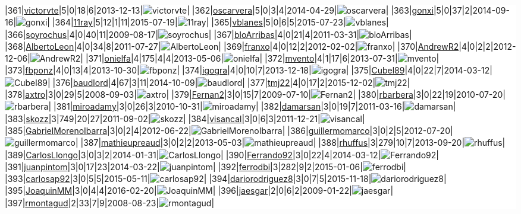 |361|[victorvte](https://github.com/victorvte)|5|0|18|6|2013-12-13|![victorvte](https://avatars0.githubusercontent.com/u/6176281)|
|362|[oscarvera](https://github.com/oscarvera)|5|0|3|4|2014-04-29|![oscarvera](https://avatars0.githubusercontent.com/u/7440119)|
|363|[gonxi](https://github.com/gonxi)|5|0|37|2|2014-09-16|![gonxi](https://avatars1.githubusercontent.com/u/8797975)|
|364|[11ray](https://github.com/11ray)|5|12|1|11|2015-07-19|![11ray](https://avatars2.githubusercontent.com/u/13406925)|
|365|[vblanes](https://github.com/vblanes)|5|0|6|5|2015-07-23|![vblanes](https://avatars1.githubusercontent.com/u/13473597)|
|366|[soyrochus](https://github.com/soyrochus)|4|0|40|11|2009-08-17|![soyrochus](https://avatars1.githubusercontent.com/u/115993)|
|367|[bloArribas](https://github.com/bloArribas)|4|0|21|4|2011-03-31|![bloArribas](https://avatars2.githubusercontent.com/u/701691)|
|368|[AlbertoLeon](https://github.com/AlbertoLeon)|4|0|34|8|2011-07-27|![AlbertoLeon](https://avatars2.githubusercontent.com/u/942409)|
|369|[franxo](https://github.com/franxo)|4|0|12|2|2012-02-02|![franxo](https://avatars2.githubusercontent.com/u/1401985)|
|370|[AndrewR2](https://github.com/AndrewR2)|4|0|2|2|2012-12-06|![AndrewR2](https://avatars1.githubusercontent.com/u/2984236)|
|371|[onielfa](https://github.com/onielfa)|4|175|4|4|2013-05-06|![onielfa](https://avatars3.githubusercontent.com/u/4358172)|
|372|[mvento](https://github.com/mvento)|4|1|17|6|2013-07-31|![mvento](https://avatars1.githubusercontent.com/u/5131560)|
|373|[fbponz](https://github.com/fbponz)|4|0|13|4|2013-10-30|![fbponz](https://avatars0.githubusercontent.com/u/5818127)|
|374|[igogra](https://github.com/igogra)|4|0|10|7|2013-12-18|![igogra](https://avatars2.githubusercontent.com/u/6216276)|
|375|[Cubel89](https://github.com/Cubel89)|4|0|22|7|2014-03-12|![Cubel89](https://avatars3.githubusercontent.com/u/6928188)|
|376|[baudlord](https://github.com/baudlord)|4|67|3|11|2014-10-09|![baudlord](https://avatars3.githubusercontent.com/u/9107486)|
|377|[tmj22](https://github.com/tmj22)|4|0|17|2|2015-12-02|![tmj22](https://avatars3.githubusercontent.com/u/16116888)|
|378|[axtro](https://github.com/axtro)|3|0|29|5|2008-09-03|![axtro](https://avatars3.githubusercontent.com/u/22987)|
|379|[Fernan2](https://github.com/Fernan2)|3|0|15|7|2009-07-10|![Fernan2](https://avatars3.githubusercontent.com/u/103583)|
|380|[rbarbera](https://github.com/rbarbera)|3|0|22|19|2010-07-20|![rbarbera](https://avatars2.githubusercontent.com/u/338748)|
|381|[miroadamy](https://github.com/miroadamy)|3|0|26|3|2010-10-31|![miroadamy](https://avatars3.githubusercontent.com/u/461826)|
|382|[damarsan](https://github.com/damarsan)|3|0|19|7|2011-03-16|![damarsan](https://avatars3.githubusercontent.com/u/673089)|
|383|[skozz](https://github.com/skozz)|3|749|20|27|2011-09-02|![skozz](https://avatars3.githubusercontent.com/u/1021463)|
|384|[visancal](https://github.com/visancal)|3|0|6|3|2011-12-21|![visancal](https://avatars0.githubusercontent.com/u/1277980)|
|385|[GabrielMorenoIbarra](https://github.com/GabrielMorenoIbarra)|3|0|2|4|2012-06-22|![GabrielMorenoIbarra](https://avatars0.githubusercontent.com/u/1880789)|
|386|[guillermomarco](https://github.com/guillermomarco)|3|0|2|5|2012-07-20|![guillermomarco](https://avatars1.githubusercontent.com/u/2011448)|
|387|[mathieupreaud](https://github.com/mathieupreaud)|3|0|2|2|2013-05-03|![mathieupreaud](https://avatars3.githubusercontent.com/u/4332097)|
|388|[rhuffus](https://github.com/rhuffus)|3|279|10|7|2013-09-20|![rhuffus](https://avatars3.githubusercontent.com/u/5499911)|
|389|[CarlosLlongo](https://github.com/CarlosLlongo)|3|0|3|2|2014-01-31|![CarlosLlongo](https://avatars3.githubusercontent.com/u/6555848)|
|390|[Ferrando92](https://github.com/Ferrando92)|3|0|22|4|2014-03-12|![Ferrando92](https://avatars0.githubusercontent.com/u/6927849)|
|391|[juanpintom](https://github.com/juanpintom)|3|0|17|23|2014-03-22|![juanpintom](https://avatars0.githubusercontent.com/u/7034151)|
|392|[ferrodbi](https://github.com/ferrodbi)|3|282|9|2|2015-01-06|![ferrodbi](https://avatars2.githubusercontent.com/u/10426802)|
|393|[carlosap92](https://github.com/carlosap92)|3|0|5|5|2015-05-11|![carlosap92](https://avatars2.githubusercontent.com/u/12396153)|
|394|[dariorodriguez8](https://github.com/dariorodriguez8)|3|0|7|5|2015-11-18|![dariorodriguez8](https://avatars2.githubusercontent.com/u/15912593)|
|395|[JoaquinMM](https://github.com/JoaquinMM)|3|0|4|4|2016-02-20|![JoaquinMM](https://avatars2.githubusercontent.com/u/17361407)|
|396|[jaesgar](https://github.com/jaesgar)|2|0|6|2|2009-01-22|![jaesgar](https://avatars1.githubusercontent.com/u/48607)|
|397|[rmontagud](https://github.com/rmontagud)|2|33|7|9|2008-08-23|![rmontagud](https://avatars3.githubusercontent.com/u/21723)|